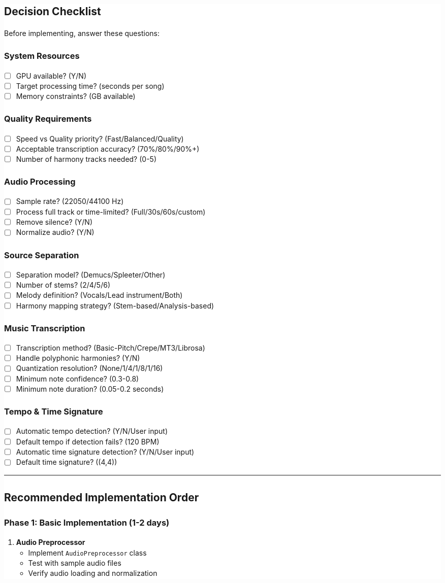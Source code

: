 
## Decision Checklist

Before implementing, answer these questions:

### System Resources
- [ ] GPU available? (Y/N)
- [ ] Target processing time? (seconds per song)
- [ ] Memory constraints? (GB available)

### Quality Requirements
- [ ] Speed vs Quality priority? (Fast/Balanced/Quality)
- [ ] Acceptable transcription accuracy? (70%/80%/90%+)
- [ ] Number of harmony tracks needed? (0-5)

### Audio Processing
- [ ] Sample rate? (22050/44100 Hz)
- [ ] Process full track or time-limited? (Full/30s/60s/custom)
- [ ] Remove silence? (Y/N)
- [ ] Normalize audio? (Y/N)

### Source Separation
- [ ] Separation model? (Demucs/Spleeter/Other)
- [ ] Number of stems? (2/4/5/6)
- [ ] Melody definition? (Vocals/Lead instrument/Both)
- [ ] Harmony mapping strategy? (Stem-based/Analysis-based)

### Music Transcription
- [ ] Transcription method? (Basic-Pitch/Crepe/MT3/Librosa)
- [ ] Handle polyphonic harmonies? (Y/N)
- [ ] Quantization resolution? (None/1/4/1/8/1/16)
- [ ] Minimum note confidence? (0.3-0.8)
- [ ] Minimum note duration? (0.05-0.2 seconds)

### Tempo & Time Signature
- [ ] Automatic tempo detection? (Y/N/User input)
- [ ] Default tempo if detection fails? (120 BPM)
- [ ] Automatic time signature detection? (Y/N/User input)
- [ ] Default time signature? ((4,4))

---

## Recommended Implementation Order

### Phase 1: Basic Implementation (1-2 days)

1. **Audio Preprocessor**
   - Implement `AudioPreprocessor` class
   - Test with sample audio files
   - Verify audio loading and normalization
